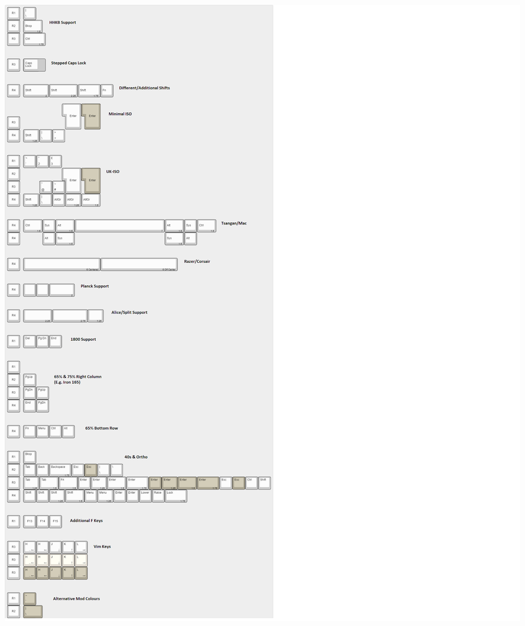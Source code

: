 ![Guide that shows which keys required to support certain types of boards](images/extensionkitting.png)
